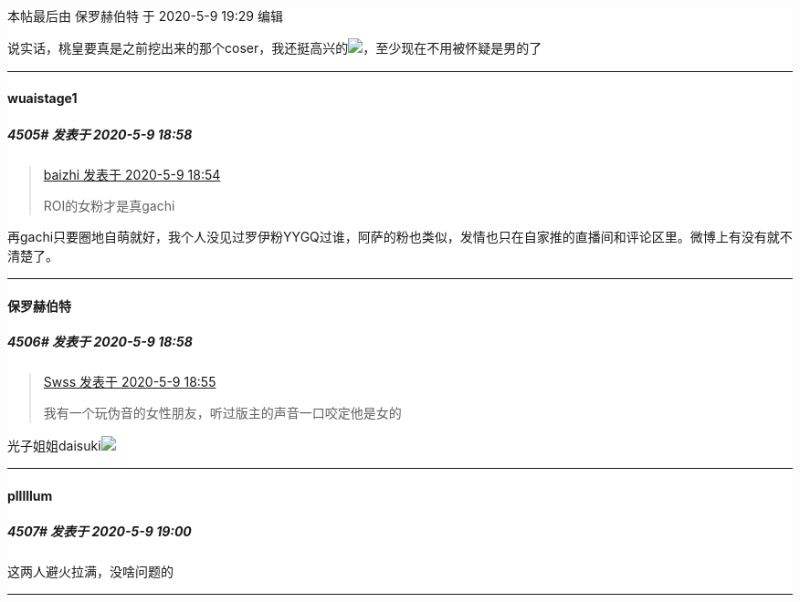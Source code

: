 

 本帖最后由 保罗赫伯特 于 2020-5-9 19:29 编辑 

说实话，桃皇要真是之前挖出来的那个coser，我还挺高兴的<img src="https://static.saraba1st.com/image/smiley/face2017/053.png" referrerpolicy="no-referrer">，至少现在不用被怀疑是男的了







-----

####  wuaistage1  
##### 4505#       发表于 2020-5-9 18:58



<blockquote><a href="httphttps://bbs.saraba1st.com/2b/forum.php?mod=redirect&amp;goto=findpost&amp;pid=47359185&amp;ptid=1931645" target="_blank">baizhi 发表于 2020-5-9 18:54</a>

ROI的女粉才是真gachi</blockquote>
再gachi只要圈地自萌就好，我个人没见过罗伊粉YYGQ过谁，阿萨的粉也类似，发情也只在自家推的直播间和评论区里。微博上有没有就不清楚了。







-----

####  保罗赫伯特  
##### 4506#       发表于 2020-5-9 18:58



<blockquote><a href="httphttps://bbs.saraba1st.com/2b/forum.php?mod=redirect&amp;goto=findpost&amp;pid=47359198&amp;ptid=1931645" target="_blank">Swss 发表于 2020-5-9 18:55</a>

我有一个玩伪音的女性朋友，听过版主的声音一口咬定他是女的</blockquote>
光子姐姐daisuki<img src="https://static.saraba1st.com/image/smiley/face2017/067.png" referrerpolicy="no-referrer">







-----

####  plllllum  
##### 4507#       发表于 2020-5-9 19:00




这两人避火拉满，没啥问题的







-----
